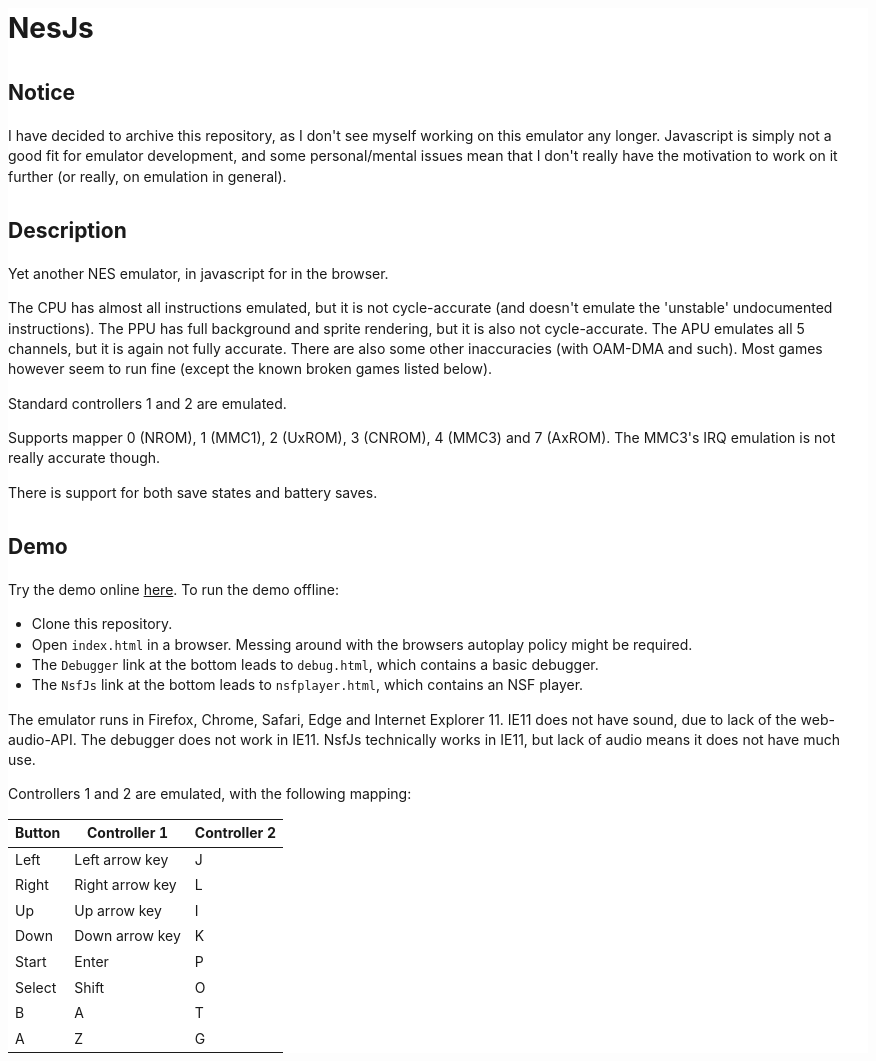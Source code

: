 # NesJs

## Notice

I have decided to archive this repository, as I don't see myself working on this emulator any longer. Javascript is simply not a good fit for emulator development, and some personal/mental issues mean that I don't really have the motivation to work on it further (or really, on emulation in general).

## Description

Yet another NES emulator, in javascript for in the browser.

The CPU has almost all instructions emulated, but it is not cycle-accurate (and doesn't emulate the 'unstable' undocumented instructions).
The PPU has full background and sprite rendering, but it is also not cycle-accurate. The APU emulates all 5 channels, but it is again not fully accurate.
There are also some other inaccuracies (with OAM-DMA and such).
Most games however seem to run fine (except the known broken games listed below).

Standard controllers 1 and 2 are emulated.

Supports mapper 0 (NROM), 1 (MMC1), 2 (UxROM), 3 (CNROM), 4 (MMC3) and 7 (AxROM). The MMC3's IRQ emulation is not really accurate though.

There is support for both save states and battery saves.

## Demo

Try the demo online [here](https://angelo-wf.github.io/NesJs/). To run the demo offline:
- Clone this repository.
- Open `index.html` in a browser. Messing around with the browsers autoplay policy might be required.
- The `Debugger` link at the bottom leads to `debug.html`, which contains a basic debugger.
- The `NsfJs` link at the bottom leads to `nsfplayer.html`, which contains an NSF player.

The emulator runs in Firefox, Chrome, Safari, Edge and Internet Explorer 11. IE11 does not have sound, due to lack of the web-audio-API. The debugger does not work in IE11. NsfJs technically works in IE11, but lack of audio means it does not have much use.

Controllers 1 and 2 are emulated, with the following mapping:

| Button | Controller 1    | Controller 2 |
| ------ | --------------- | ------------ |
| Left   | Left arrow key  | J            |
| Right  | Right arrow key | L            |
| Up     | Up arrow key    | I            |
| Down   | Down arrow key  | K            |
| Start  | Enter           | P            |
| Select | Shift           | O            |
| B      | A               | T            |
| A      | Z               | G            |
